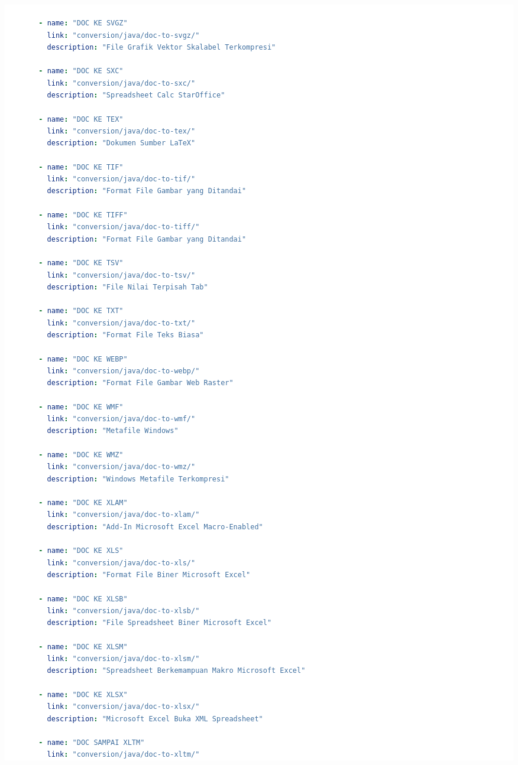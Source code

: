 ```yaml

        - name: "DOC KE SVGZ"
          link: "conversion/java/doc-to-svgz/"
          description: "File Grafik Vektor Skalabel Terkompresi"

        - name: "DOC KE SXC"
          link: "conversion/java/doc-to-sxc/"
          description: "Spreadsheet Calc StarOffice"

        - name: "DOC KE TEX"
          link: "conversion/java/doc-to-tex/"
          description: "Dokumen Sumber LaTeX"

        - name: "DOC KE TIF"
          link: "conversion/java/doc-to-tif/"
          description: "Format File Gambar yang Ditandai"

        - name: "DOC KE TIFF"
          link: "conversion/java/doc-to-tiff/"
          description: "Format File Gambar yang Ditandai"

        - name: "DOC KE TSV"
          link: "conversion/java/doc-to-tsv/"
          description: "File Nilai Terpisah Tab"

        - name: "DOC KE TXT"
          link: "conversion/java/doc-to-txt/"
          description: "Format File Teks Biasa"

        - name: "DOC KE WEBP"
          link: "conversion/java/doc-to-webp/"
          description: "Format File Gambar Web Raster"

        - name: "DOC KE WMF"
          link: "conversion/java/doc-to-wmf/"
          description: "Metafile Windows"

        - name: "DOC KE WMZ"
          link: "conversion/java/doc-to-wmz/"
          description: "Windows Metafile Terkompresi"

        - name: "DOC KE XLAM"
          link: "conversion/java/doc-to-xlam/"
          description: "Add-In Microsoft Excel Macro-Enabled"

        - name: "DOC KE XLS"
          link: "conversion/java/doc-to-xls/"
          description: "Format File Biner Microsoft Excel"

        - name: "DOC KE XLSB"
          link: "conversion/java/doc-to-xlsb/"
          description: "File Spreadsheet Biner Microsoft Excel"

        - name: "DOC KE XLSM"
          link: "conversion/java/doc-to-xlsm/"
          description: "Spreadsheet Berkemampuan Makro Microsoft Excel"

        - name: "DOC KE XLSX"
          link: "conversion/java/doc-to-xlsx/"
          description: "Microsoft Excel Buka XML Spreadsheet"

        - name: "DOC SAMPAI XLTM"
          link: "conversion/java/doc-to-xltm/"
```